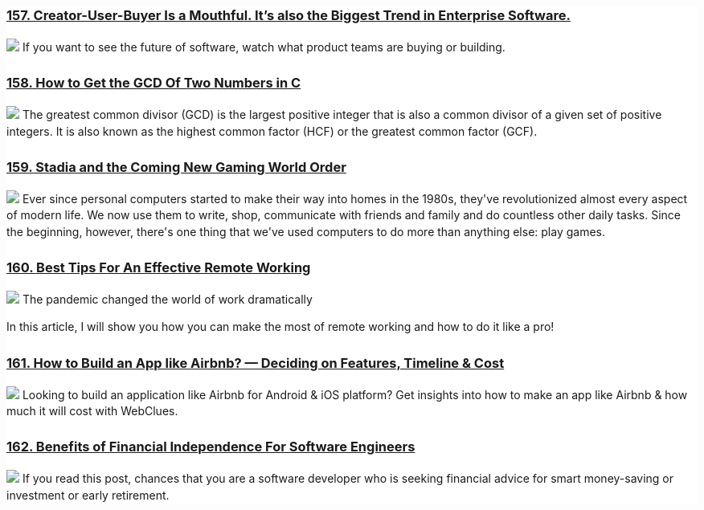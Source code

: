 ### [157. Creator-User-Buyer Is a Mouthful. It’s also the Biggest Trend in Enterprise Software.](https://hackernoon.com/creator-user-buyer-is-a-mouthful-its-also-the-biggest-trend-in-enterprise-software-qz4w32sk)
![](https://images.unsplash.com/photo-1531539134685-27d854339120?ixlib=rb-1.2.1&q=80&fm=jpg&crop=entropy&cs=tinysrgb&w=1080&fit=max&ixid=eyJhcHBfaWQiOjEwMDk2Mn0)
If you want to see the future of software, watch what product teams are buying or building.

### [158. How to Get the GCD Of Two Numbers in C](https://hackernoon.com/how-to-get-the-gcd-of-two-numbers-in-c)
![](https://cdn.hackernoon.com/images/evloeJHe09eqSFVZKFnHoXQVzWZ2-07a3ovn.jpeg)
The greatest common divisor (GCD) is the largest positive integer that is also a common divisor of a given set of positive integers. It is also known as the highest common factor (HCF) or the greatest common factor (GCF).

### [159. Stadia and the Coming New Gaming World Order](https://hackernoon.com/stadia-and-the-coming-new-gaming-world-order-ge1uo306q)
![](https://cdn.hackernoon.com/drafts/571sf30g6.png)
Ever since personal computers started to make their way into homes in the 1980s, they've revolutionized almost every aspect of modern life. We now use them to write, shop, communicate with friends and family and do countless other daily tasks. Since the beginning, however, there's one thing that we've used computers to do more than anything else: play games.

### [160. Best Tips For An Effective Remote Working](https://hackernoon.com/best-tips-for-an-effective-remote-working-t31h33pz)
![](https://cdn.hackernoon.com/images/3nhao37bBEfHA9RTQ0WNVWfXPD02-snn33xv.jpeg)
The pandemic changed the world of work dramatically

In this article, I will show you how you can make the most of remote working and how to do it like a pro!

### [161. How to Build an App like Airbnb? — Deciding on Features, Timeline & Cost](https://hackernoon.com/how-to-build-an-app-like-airbnb-deciding-on-features-timeline-and-cost)
![](https://cdn.hackernoon.com/images/HDoTrQxLDjSe1SjgtHTVVEibFIq1-qd037l8.png)
Looking to build an application like Airbnb for Android & iOS platform? Get insights into how to make an app like Airbnb & how much it will cost with WebClues.

### [162. Benefits of Financial Independence For Software Engineers](https://hackernoon.com/benefits-of-financial-independence-for-software-engineers-7m1o3u4n)
![](https://firebasestorage.googleapis.com/v0/b/hackernoon-app.appspot.com/o/images%2FBamvTIAhDQTWIhpCo8cqPm438Yw2-p673yt5.jpeg?alt=media&token=de734278-7e7f-454a-bb9e-38c1324f422d)
If you read this post, chances that you are a software developer who is seeking financial advice for smart money-saving or investment or early retirement.
